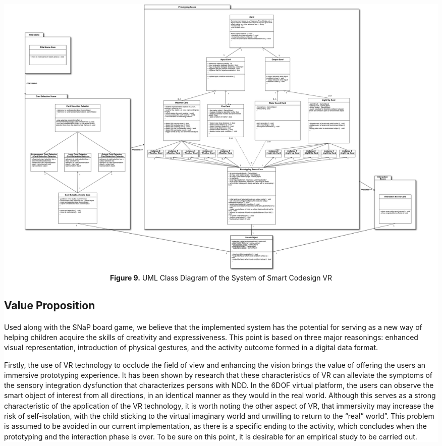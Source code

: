 

<figure>
  <img src="https://github.com/takafumihoriuchi/SmartCodesignVR/raw/develop/README_images/figure9.png" style="width:100%">
  <figcaption align="center"><b>Figure 9.</b> UML Class Diagram of the System of Smart Codesign VR</figcaption>
</figure>

## Value Proposition
Used along with the SNaP board game, we believe that the implemented system has the potential for serving as a new way of helping children acquire the skills of creativity and expressiveness. This point is based on three major reasonings: enhanced visual representation, introduction of physical gestures, and the activity outcome formed in a digital data format.

Firstly, the use of VR technology to occlude the field of view and enhancing the vision brings the value of offering the users an immersive prototyping experience. It has been shown by research that these characteristics of VR can alleviate the symptoms of the sensory integration dysfunction that characterizes persons with NDD. In the 6DOF virtual platform, the users can observe the smart object of interest from all directions, in an identical manner as they would in the real world. Although this serves as a strong characteristic of the application of the VR technology, it is worth noting the other aspect of VR, that immersivity may increase the risk of self-isolation, with the child sticking to the virtual imaginary world and unwilling to return to the “real” world”. This problem is assumed to be avoided in our current implementation, as there is a specific ending to the activity, which concludes when the prototyping and the interaction phase is over. To be sure on this point, it is desirable for an empirical study to be carried out.
